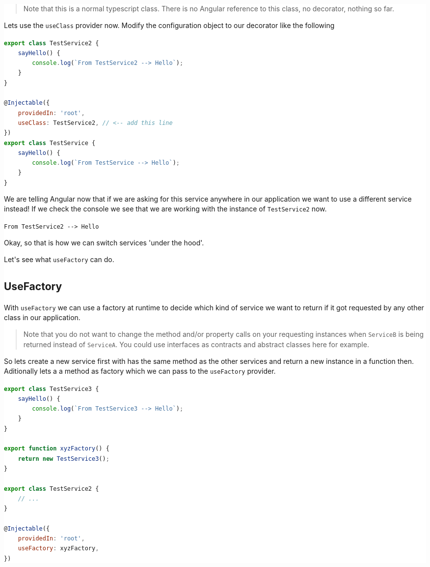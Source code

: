 > Note that this is a normal typescript class. There is no Angular reference to this class, no decorator, nothing so far.

Lets use the `useClass` provider now. Modify the configuration object to our decorator like the following

```javascript
export class TestService2 {
    sayHello() {
        console.log(`From TestService2 --> Hello`);
    }
}

@Injectable({
    providedIn: 'root',
    useClass: TestService2, // <-- add this line
})
export class TestService {
    sayHello() {
        console.log(`From TestService --> Hello`);
    }
}
```

We are telling Angular now that if we are asking for this service anywhere in our application we want to use a different service instead! If we check the console we see that we are working with the instance of `TestService2` now.

```
From TestService2 --> Hello
```

Okay, so that is how we can switch services 'under the hood'.

Let's see what `useFactory` can do.

## UseFactory

With `useFactory` we can use a factory at runtime to decide which kind of service we want to return if it got requested by any other class in our application.

> Note that you do not want to change the method and/or property calls on your requesting instances when `ServiceB` is being returned instead of `ServiceA`. You could use interfaces as contracts and abstract classes here for example.

So lets create a new service first with has the same method as the other services and return a new instance in a function then. Aditionally lets a a method as factory which we can pass to the `useFactory` provider.

```javascript
export class TestService3 {
    sayHello() {
        console.log(`From TestService3 --> Hello`);
    }
}

export function xyzFactory() {
    return new TestService3();
}

export class TestService2 {
    // ...
}

@Injectable({
    providedIn: 'root',
    useFactory: xyzFactory,
})
```